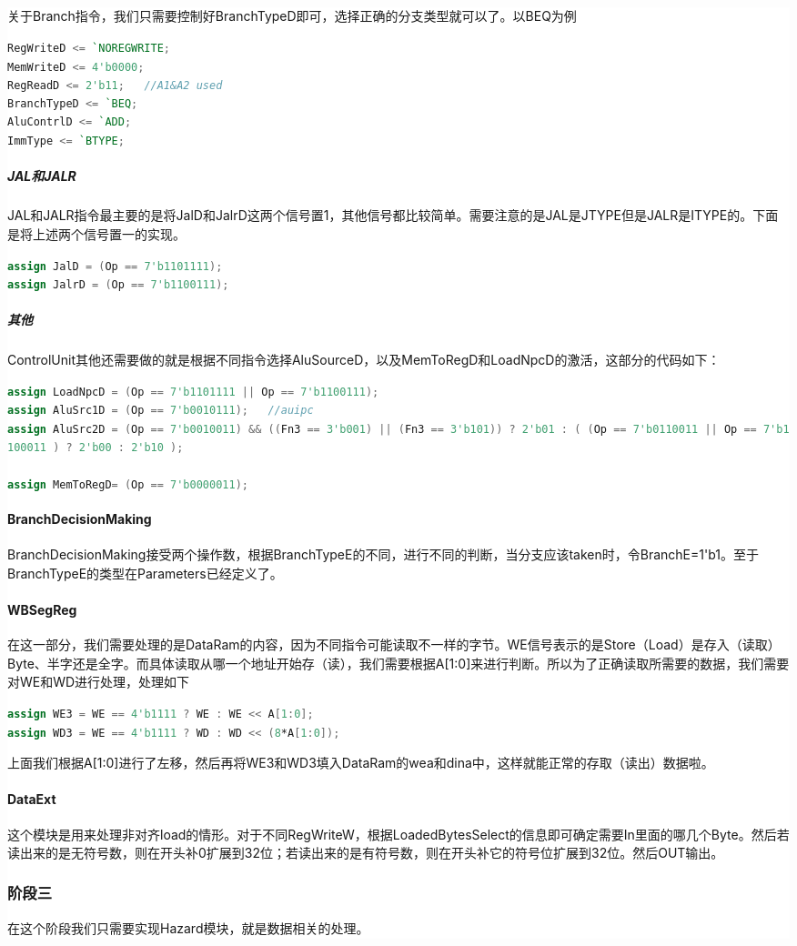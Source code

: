 关于Branch指令，我们只需要控制好BranchTypeD即可，选择正确的分支类型就可以了。以BEQ为例

```verilog
RegWriteD <= `NOREGWRITE;
MemWriteD <= 4'b0000;           
RegReadD <= 2'b11;   //A1&A2 used
BranchTypeD <= `BEQ;            
AluContrlD <= `ADD;             
ImmType <= `BTYPE;
```

##### JAL和JALR

JAL和JALR指令最主要的是将JalD和JalrD这两个信号置1，其他信号都比较简单。需要注意的是JAL是JTYPE但是JALR是ITYPE的。下面是将上述两个信号置一的实现。

```verilog
assign JalD = (Op == 7'b1101111);
assign JalrD = (Op == 7'b1100111);
```

##### 其他

ControlUnit其他还需要做的就是根据不同指令选择AluSourceD，以及MemToRegD和LoadNpcD的激活，这部分的代码如下：

```verilog
assign LoadNpcD = (Op == 7'b1101111 || Op == 7'b1100111);
assign AluSrc1D = (Op == 7'b0010111);   //auipc
assign AluSrc2D = (Op == 7'b0010011) && ((Fn3 == 3'b001) || (Fn3 == 3'b101)) ? 2'b01 : ( (Op == 7'b0110011 || Op == 7'b1100011 ) ? 2'b00 : 2'b10 );

assign MemToRegD= (Op == 7'b0000011);
```

#### BranchDecisionMaking

BranchDecisionMaking接受两个操作数，根据BranchTypeE的不同，进行不同的判断，当分支应该taken时，令BranchE=1'b1。至于BranchTypeE的类型在Parameters已经定义了。

#### WBSegReg

在这一部分，我们需要处理的是DataRam的内容，因为不同指令可能读取不一样的字节。WE信号表示的是Store（Load）是存入（读取）Byte、半字还是全字。而具体读取从哪一个地址开始存（读），我们需要根据A[1:0]来进行判断。所以为了正确读取所需要的数据，我们需要对WE和WD进行处理，处理如下

```verilog
assign WE3 = WE == 4'b1111 ? WE : WE << A[1:0];
assign WD3 = WE == 4'b1111 ? WD : WD << (8*A[1:0]);
```

上面我们根据A[1:0]进行了左移，然后再将WE3和WD3填入DataRam的wea和dina中，这样就能正常的存取（读出）数据啦。

#### DataExt

这个模块是用来处理非对齐load的情形。对于不同RegWriteW，根据LoadedBytesSelect的信息即可确定需要In里面的哪几个Byte。然后若读出来的是无符号数，则在开头补0扩展到32位；若读出来的是有符号数，则在开头补它的符号位扩展到32位。然后OUT输出。

### 阶段三

在这个阶段我们只需要实现Hazard模块，就是数据相关的处理。
